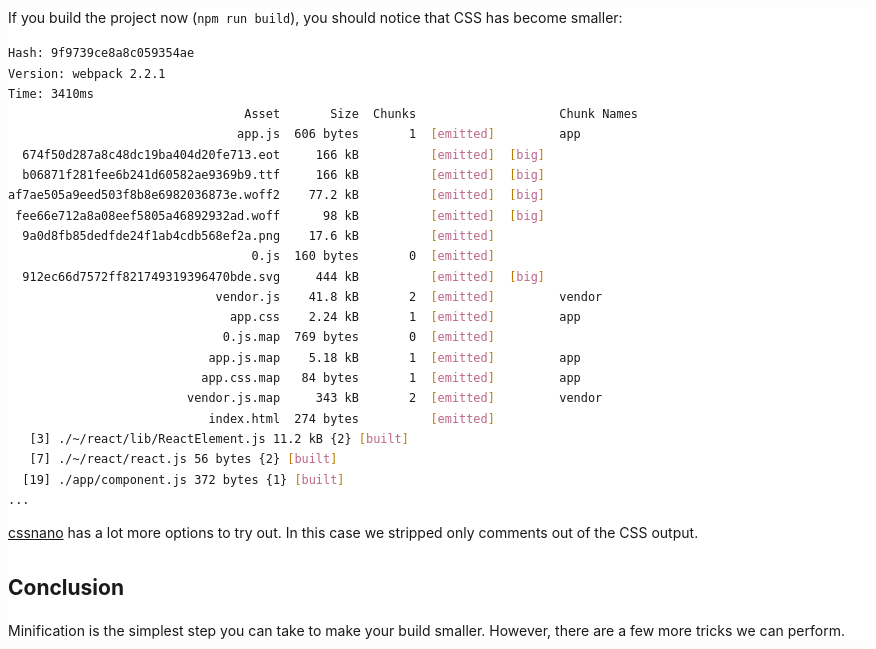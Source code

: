 If you build the project now (`npm run build`), you should notice that CSS has become smaller:

```bash
Hash: 9f9739ce8a8c059354ae
Version: webpack 2.2.1
Time: 3410ms
                                 Asset       Size  Chunks                    Chunk Names
                                app.js  606 bytes       1  [emitted]         app
  674f50d287a8c48dc19ba404d20fe713.eot     166 kB          [emitted]  [big]
  b06871f281fee6b241d60582ae9369b9.ttf     166 kB          [emitted]  [big]
af7ae505a9eed503f8b8e6982036873e.woff2    77.2 kB          [emitted]  [big]
 fee66e712a8a08eef5805a46892932ad.woff      98 kB          [emitted]  [big]
  9a0d8fb85dedfde24f1ab4cdb568ef2a.png    17.6 kB          [emitted]
                                  0.js  160 bytes       0  [emitted]
  912ec66d7572ff821749319396470bde.svg     444 kB          [emitted]  [big]
                             vendor.js    41.8 kB       2  [emitted]         vendor
                               app.css    2.24 kB       1  [emitted]         app
                              0.js.map  769 bytes       0  [emitted]
                            app.js.map    5.18 kB       1  [emitted]         app
                           app.css.map   84 bytes       1  [emitted]         app
                         vendor.js.map     343 kB       2  [emitted]         vendor
                            index.html  274 bytes          [emitted]
   [3] ./~/react/lib/ReactElement.js 11.2 kB {2} [built]
   [7] ./~/react/react.js 56 bytes {2} [built]
  [19] ./app/component.js 372 bytes {1} [built]
...
```

[cssnano](http://cssnano.co/) has a lot more options to try out. In this case we stripped only comments out of the CSS output.

## Conclusion

Minification is the simplest step you can take to make your build smaller. However, there are a few more tricks we can perform.
